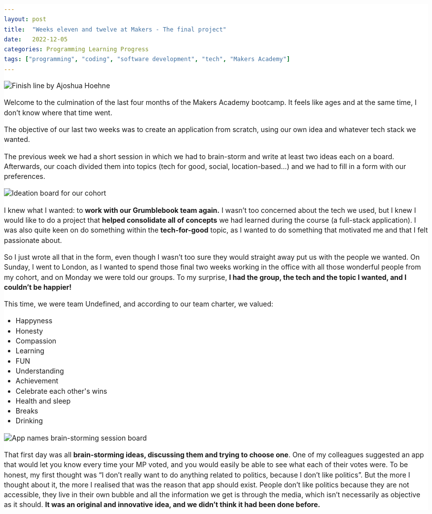 ```yaml
---
layout: post
title:  "Weeks eleven and twelve at Makers - The final project"
date:   2022-12-05
categories: Programming Learning Progress
tags: ["programming", "coding", "software development", "tech", "Makers Academy"]
---
```


![Finish line by Ajoshua Hoehne](/assets/images/ajoshua-hoehne-Nsaqv7v2V7Q-unsplash.jpg "Image from Unsplash by Ajoshua Hoehne")

Welcome to the culmination of the last four months of the Makers Academy bootcamp. It feels like ages and at the same time, I don’t know where that time went.

The objective of our last two weeks was to create an application from scratch, using our own idea and whatever tech stack we wanted. 

The previous week we had a short session in which we had to brain-storm and write at least two ideas each on a board. Afterwards, our coach divided them into topics (tech for good, social, location-based…) and we had to fill in a form with our preferences.

![Ideation board for our cohort](/assets/images/september22ideation.png "Ideation board for our cohort")

I knew what I wanted: to **work with our Grumblebook team again.** I wasn’t too concerned about the tech we used, but I knew I would like to do a project that **helped consolidate all of concepts** we had learned during the course (a full-stack application). I was also quite keen on do something within the **tech-for-good** topic, as I wanted to do something that motivated me and that I felt passionate about.

So I just wrote all that in the form, even though I wasn’t too sure they would straight away put us with the people we wanted. On Sunday, I went to London, as I wanted to spend those final two weeks working in the office with all those wonderful people from my cohort, and on Monday we were told our groups. To my surprise, **I had the group, the tech and the topic I wanted, and I couldn’t be happier!**

This time, we were team Undefined, and according to our team charter, we valued:
* Happyness
* Honesty
* Compassion
* Learning
* FUN
* Understanding
* Achievement
* Celebrate each other's wins
* Health and sleep
* Breaks
* Drinking

![App names brain-storming session board](/assets/images/brainstormingapp.png "App names brain-storming session board")

That first day was all **brain-storming ideas, discussing them and trying to choose one**. One of my colleagues suggested an app that would let you know every time your MP voted, and you would easily be able to see what each of their votes were. To be honest, my first thought was “I don’t really want to do anything related to politics, because I don’t like politics”. But the more I thought about it, the more I realised that was the reason that app should exist. People don’t like politics because they are not accessible, they live in their own bubble and all the information we get is through the media, which isn’t necessarily as objective as it should. **It was an original and innovative idea, and we didn’t think it had been done before.**

